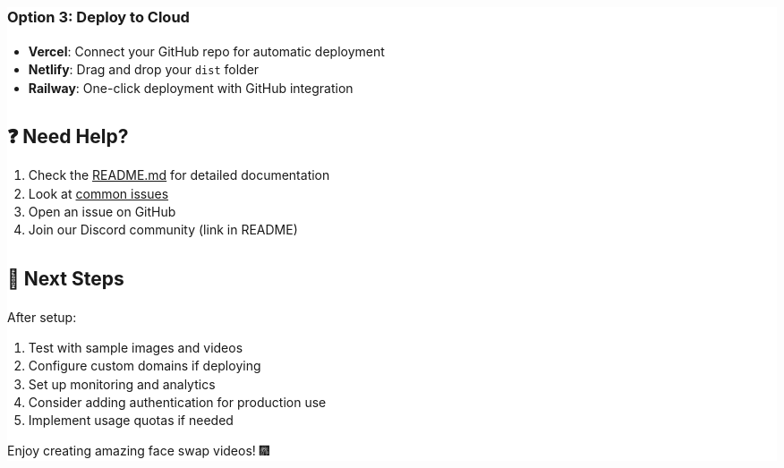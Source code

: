 ### Option 3: Deploy to Cloud

- **Vercel**: Connect your GitHub repo for automatic deployment
- **Netlify**: Drag and drop your `dist` folder
- **Railway**: One-click deployment with GitHub integration

## ❓ Need Help?

1. Check the [README.md](README.md) for detailed documentation
2. Look at [common issues](docs/troubleshooting.md)
3. Open an issue on GitHub
4. Join our Discord community (link in README)

## 📝 Next Steps

After setup:

1. Test with sample images and videos
2. Configure custom domains if deploying
3. Set up monitoring and analytics
4. Consider adding authentication for production use
5. Implement usage quotas if needed

Enjoy creating amazing face swap videos! 🎆